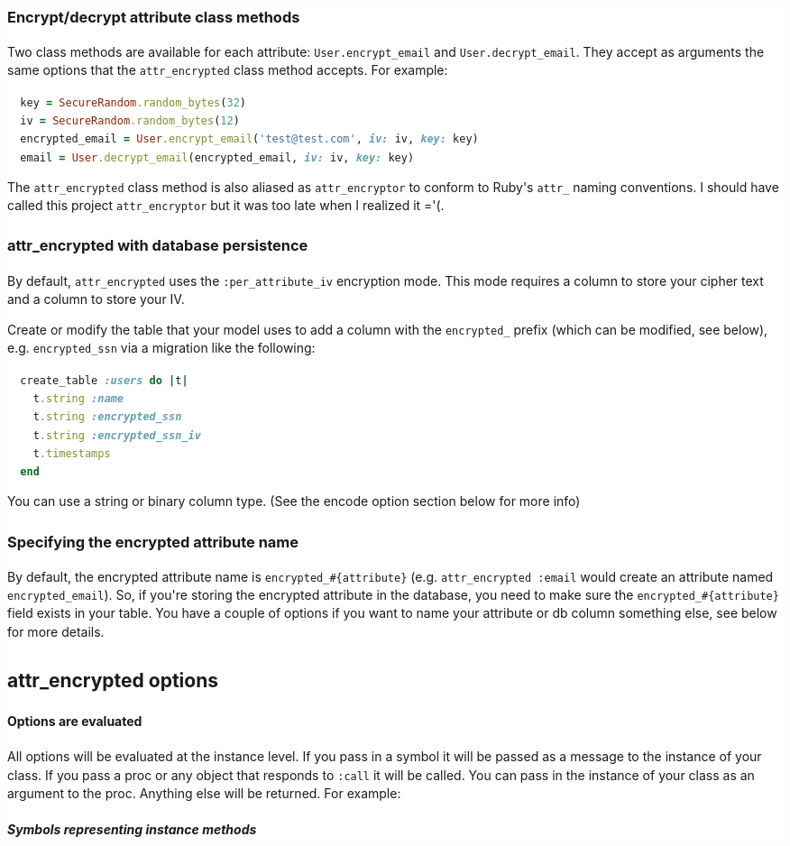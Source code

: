 ### Encrypt/decrypt attribute class methods

Two class methods are available for each attribute: `User.encrypt_email` and `User.decrypt_email`. They accept as arguments the same options that the `attr_encrypted` class method accepts. For example:

```ruby
  key = SecureRandom.random_bytes(32)
  iv = SecureRandom.random_bytes(12)
  encrypted_email = User.encrypt_email('test@test.com', iv: iv, key: key)
  email = User.decrypt_email(encrypted_email, iv: iv, key: key)
```

The `attr_encrypted` class method is also aliased as `attr_encryptor` to conform to Ruby's `attr_` naming conventions. I should have called this project `attr_encryptor` but it was too late when I realized it ='(.

### attr_encrypted with database persistence

By default, `attr_encrypted` uses the `:per_attribute_iv` encryption mode. This mode requires a column to store your cipher text and a column to store your IV.

Create or modify the table that your model uses to add a column with the `encrypted_` prefix (which can be modified, see below), e.g. `encrypted_ssn` via a migration like the following:

```ruby
  create_table :users do |t|
    t.string :name
    t.string :encrypted_ssn
    t.string :encrypted_ssn_iv
    t.timestamps
  end
```

You can use a string or binary column type. (See the encode option section below for more info)

### Specifying the encrypted attribute name

By default, the encrypted attribute name is `encrypted_#{attribute}` (e.g. `attr_encrypted :email` would create an attribute named `encrypted_email`). So, if you're storing the encrypted attribute in the database, you need to make sure the `encrypted_#{attribute}` field exists in your table. You have a couple of options if you want to name your attribute or db column something else, see below for more details.


## attr_encrypted options

#### Options are evaluated
All options will be evaluated at the instance level. If you pass in a symbol it will be passed as a message to the instance of your class. If you pass a proc or any object that responds to `:call` it will be called. You can pass in the instance of your class as an argument to the proc. Anything else will be returned. For example:

##### Symbols representing instance methods
